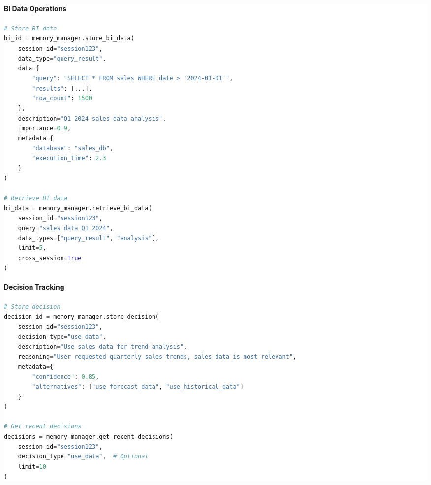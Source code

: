 #### BI Data Operations

```python
# Store BI data
bi_id = memory_manager.store_bi_data(
    session_id="session123",
    data_type="query_result",
    data={
        "query": "SELECT * FROM sales WHERE date > '2024-01-01'",
        "results": [...],
        "row_count": 1500
    },
    description="Q1 2024 sales data analysis",
    importance=0.9,
    metadata={
        "database": "sales_db",
        "execution_time": 2.3
    }
)

# Retrieve BI data
bi_data = memory_manager.retrieve_bi_data(
    session_id="session123",
    query="sales data Q1 2024",
    data_types=["query_result", "analysis"],
    limit=5,
    cross_session=True
)
```

#### Decision Tracking

```python
# Store decision
decision_id = memory_manager.store_decision(
    session_id="session123",
    decision_type="use_data",
    description="Use sales data for trend analysis",
    reasoning="User requested quarterly sales trends, sales data is most relevant",
    metadata={
        "confidence": 0.85,
        "alternatives": ["use_forecast_data", "use_historical_data"]
    }
)

# Get recent decisions
decisions = memory_manager.get_recent_decisions(
    session_id="session123",
    decision_type="use_data",  # Optional
    limit=10
)
```
